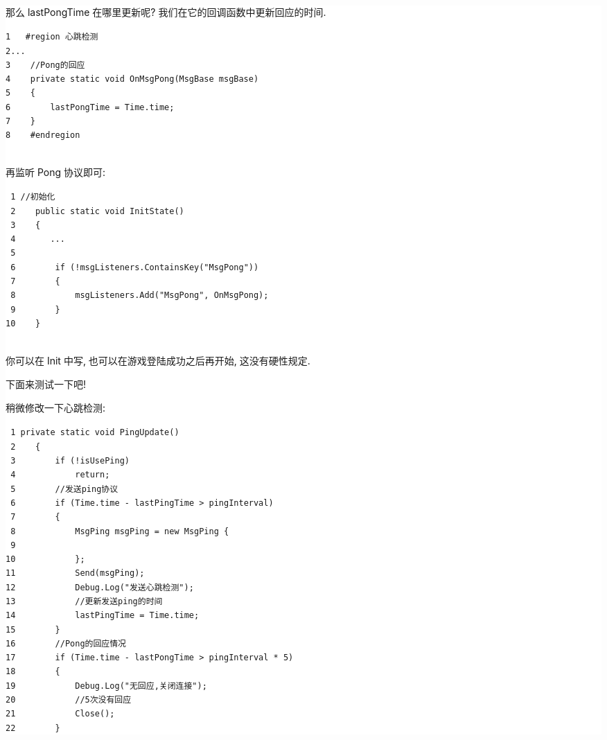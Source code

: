 那么 lastPongTime 在哪里更新呢? 我们在它的回调函数中更新回应的时间.  

  

```
1   #region 心跳检测
2...
3    //Pong的回应
4    private static void OnMsgPong(MsgBase msgBase)
5    {
6        lastPongTime = Time.time;
7    }
8    #endregion


```

  

再监听 Pong 协议即可:

  

```
 1 //初始化
 2    public static void InitState()
 3    {
 4       ...
 5
 6        if (!msgListeners.ContainsKey("MsgPong"))
 7        {
 8            msgListeners.Add("MsgPong", OnMsgPong);
 9        }
10    }


```

你可以在 Init 中写, 也可以在游戏登陆成功之后再开始, 这没有硬性规定.

  

下面来测试一下吧!

  

稍微修改一下心跳检测:

```
 1 private static void PingUpdate()
 2    {
 3        if (!isUsePing)
 4            return;
 5        //发送ping协议
 6        if (Time.time - lastPingTime > pingInterval)
 7        {
 8            MsgPing msgPing = new MsgPing {
 9
10            };
11            Send(msgPing);
12            Debug.Log("发送心跳检测");
13            //更新发送ping的时间
14            lastPingTime = Time.time;
15        }
16        //Pong的回应情况
17        if (Time.time - lastPongTime > pingInterval * 5)
18        {
19            Debug.Log("无回应,关闭连接");
20            //5次没有回应
21            Close();
22        }

```